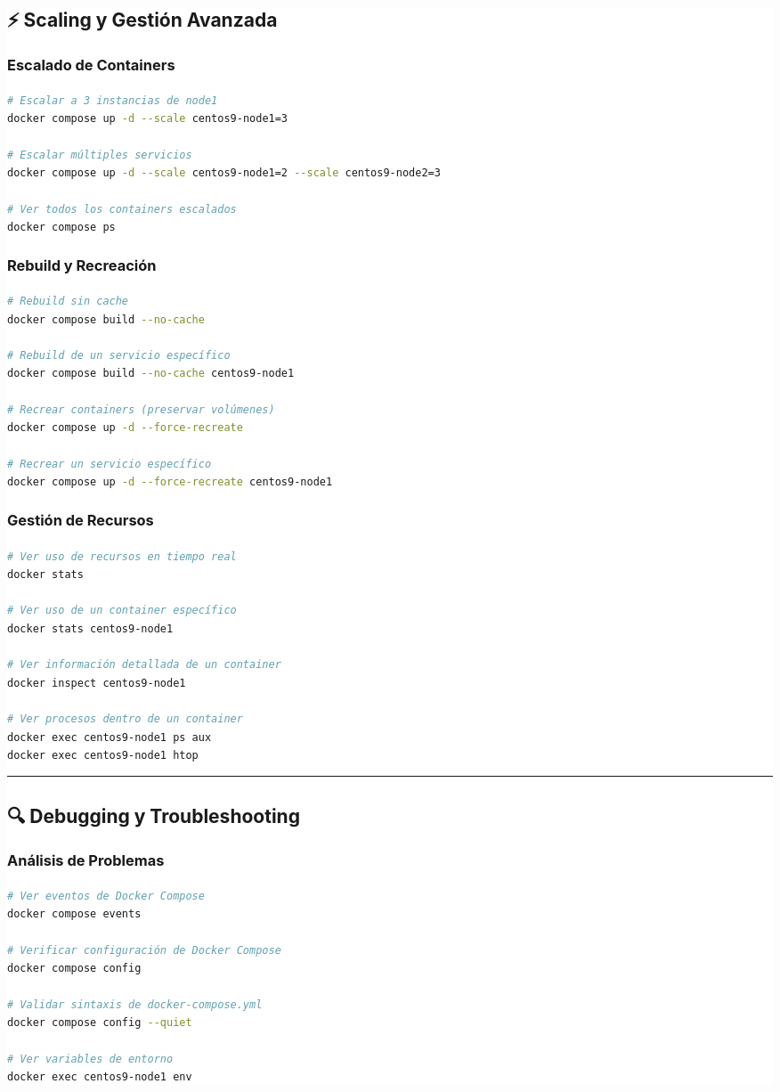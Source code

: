 
## ⚡ Scaling y Gestión Avanzada

### Escalado de Containers
```bash
# Escalar a 3 instancias de node1
docker compose up -d --scale centos9-node1=3

# Escalar múltiples servicios
docker compose up -d --scale centos9-node1=2 --scale centos9-node2=3

# Ver todos los containers escalados
docker compose ps
```

### Rebuild y Recreación
```bash
# Rebuild sin cache
docker compose build --no-cache

# Rebuild de un servicio específico
docker compose build --no-cache centos9-node1

# Recrear containers (preservar volúmenes)
docker compose up -d --force-recreate

# Recrear un servicio específico
docker compose up -d --force-recreate centos9-node1
```

### Gestión de Recursos
```bash
# Ver uso de recursos en tiempo real
docker stats

# Ver uso de un container específico
docker stats centos9-node1

# Ver información detallada de un container
docker inspect centos9-node1

# Ver procesos dentro de un container
docker exec centos9-node1 ps aux
docker exec centos9-node1 htop
```

---

## 🔍 Debugging y Troubleshooting

### Análisis de Problemas
```bash
# Ver eventos de Docker Compose
docker compose events

# Verificar configuración de Docker Compose
docker compose config

# Validar sintaxis de docker-compose.yml
docker compose config --quiet

# Ver variables de entorno
docker exec centos9-node1 env
```